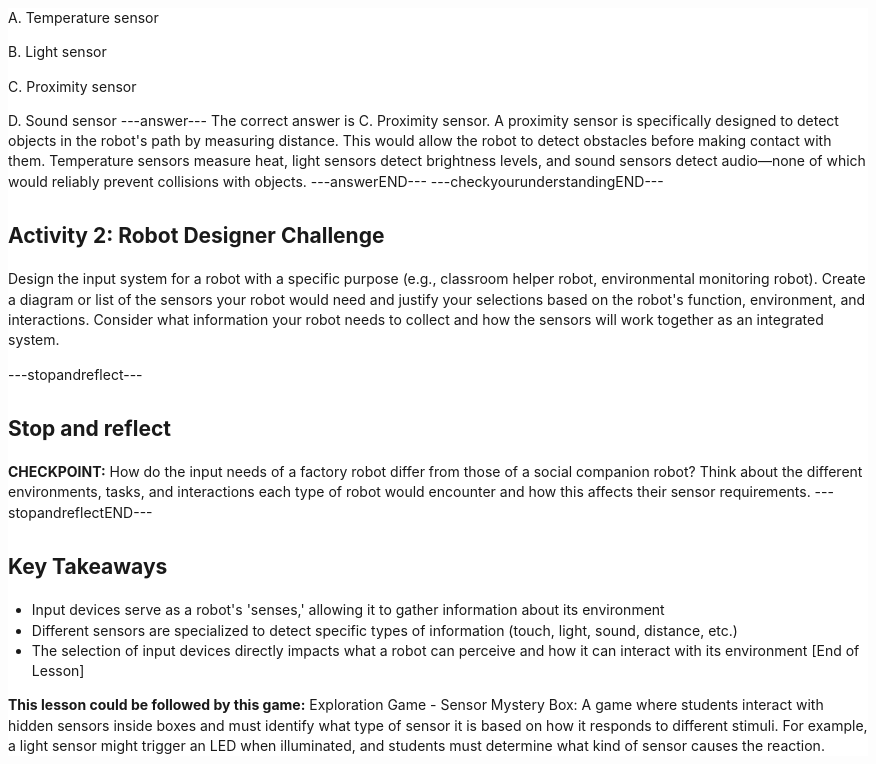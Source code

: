 A. Temperature sensor

B. Light sensor

C. Proximity sensor

D. Sound sensor
---answer---
The correct answer is C. Proximity sensor. A proximity sensor is specifically designed to detect objects in the robot's path by measuring distance. This would allow the robot to detect obstacles before making contact with them. Temperature sensors measure heat, light sensors detect brightness levels, and sound sensors detect audio—none of which would reliably prevent collisions with objects.
---answerEND---
---checkyourunderstandingEND---

## **Activity 2: Robot Designer Challenge**

Design the input system for a robot with a specific purpose (e.g., classroom helper robot, environmental monitoring robot). Create a diagram or list of the sensors your robot would need and justify your selections based on the robot's function, environment, and interactions. Consider what information your robot needs to collect and how the sensors will work together as an integrated system.


---stopandreflect---
## Stop and reflect

**CHECKPOINT:** How do the input needs of a factory robot differ from those of a social companion robot? Think about the different environments, tasks, and interactions each type of robot would encounter and how this affects their sensor requirements.
---stopandreflectEND---

## **Key Takeaways**

- Input devices serve as a robot's 'senses,' allowing it to gather information about its environment
- Different sensors are specialized to detect specific types of information (touch, light, sound, distance, etc.)
- The selection of input devices directly impacts what a robot can perceive and how it can interact with its environment
[End of Lesson]


**This lesson could be followed by this game:**
Exploration Game - Sensor Mystery Box: A game where students interact with hidden sensors inside boxes and must identify what type of sensor it is based on how it responds to different stimuli. For example, a light sensor might trigger an LED when illuminated, and students must determine what kind of sensor causes the reaction.
